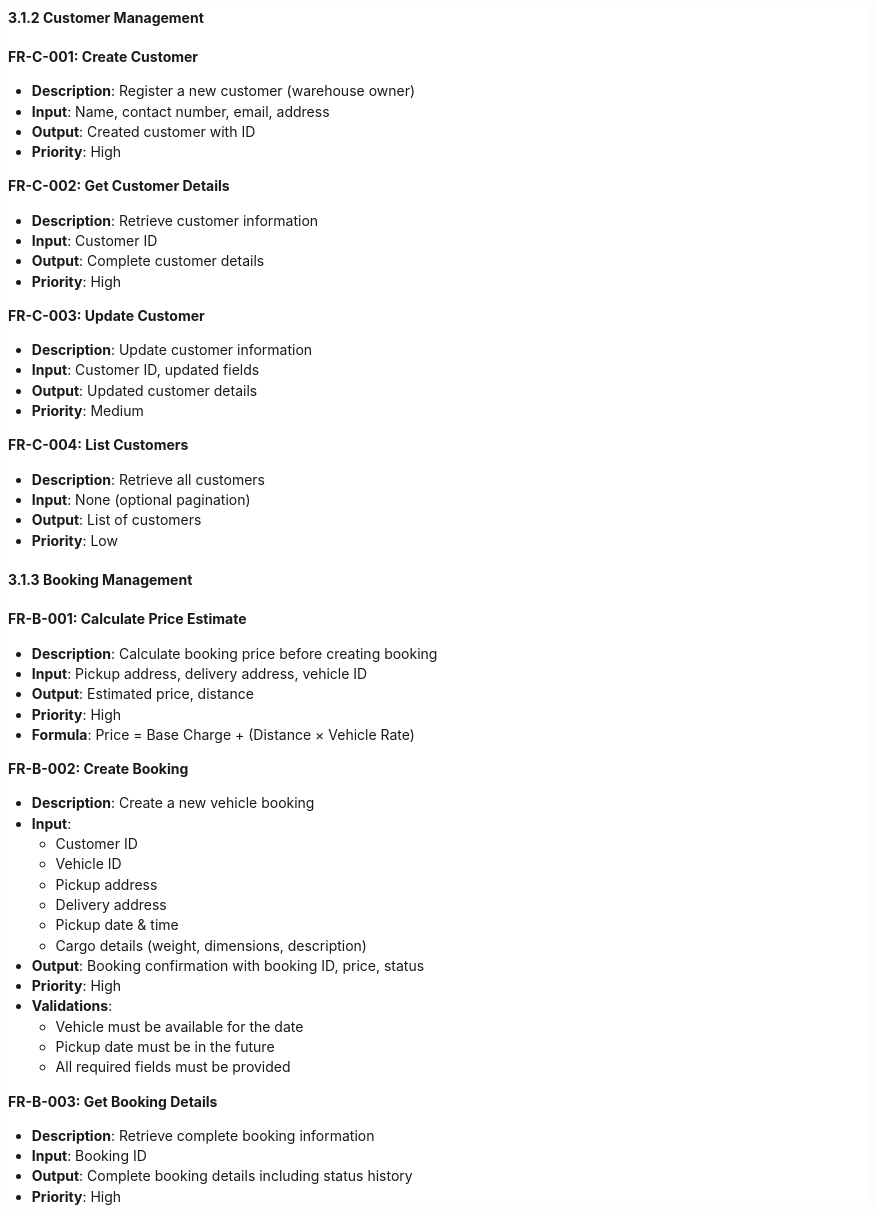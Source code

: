 #### 3.1.2 Customer Management

**FR-C-001: Create Customer**
- **Description**: Register a new customer (warehouse owner)
- **Input**: Name, contact number, email, address
- **Output**: Created customer with ID
- **Priority**: High

**FR-C-002: Get Customer Details**
- **Description**: Retrieve customer information
- **Input**: Customer ID
- **Output**: Complete customer details
- **Priority**: High

**FR-C-003: Update Customer**
- **Description**: Update customer information
- **Input**: Customer ID, updated fields
- **Output**: Updated customer details
- **Priority**: Medium

**FR-C-004: List Customers**
- **Description**: Retrieve all customers
- **Input**: None (optional pagination)
- **Output**: List of customers
- **Priority**: Low

#### 3.1.3 Booking Management

**FR-B-001: Calculate Price Estimate**
- **Description**: Calculate booking price before creating booking
- **Input**: Pickup address, delivery address, vehicle ID
- **Output**: Estimated price, distance
- **Priority**: High
- **Formula**: Price = Base Charge + (Distance × Vehicle Rate)

**FR-B-002: Create Booking**
- **Description**: Create a new vehicle booking
- **Input**: 
  - Customer ID
  - Vehicle ID
  - Pickup address
  - Delivery address
  - Pickup date & time
  - Cargo details (weight, dimensions, description)
- **Output**: Booking confirmation with booking ID, price, status
- **Priority**: High
- **Validations**:
  - Vehicle must be available for the date
  - Pickup date must be in the future
  - All required fields must be provided

**FR-B-003: Get Booking Details**
- **Description**: Retrieve complete booking information
- **Input**: Booking ID
- **Output**: Complete booking details including status history
- **Priority**: High
